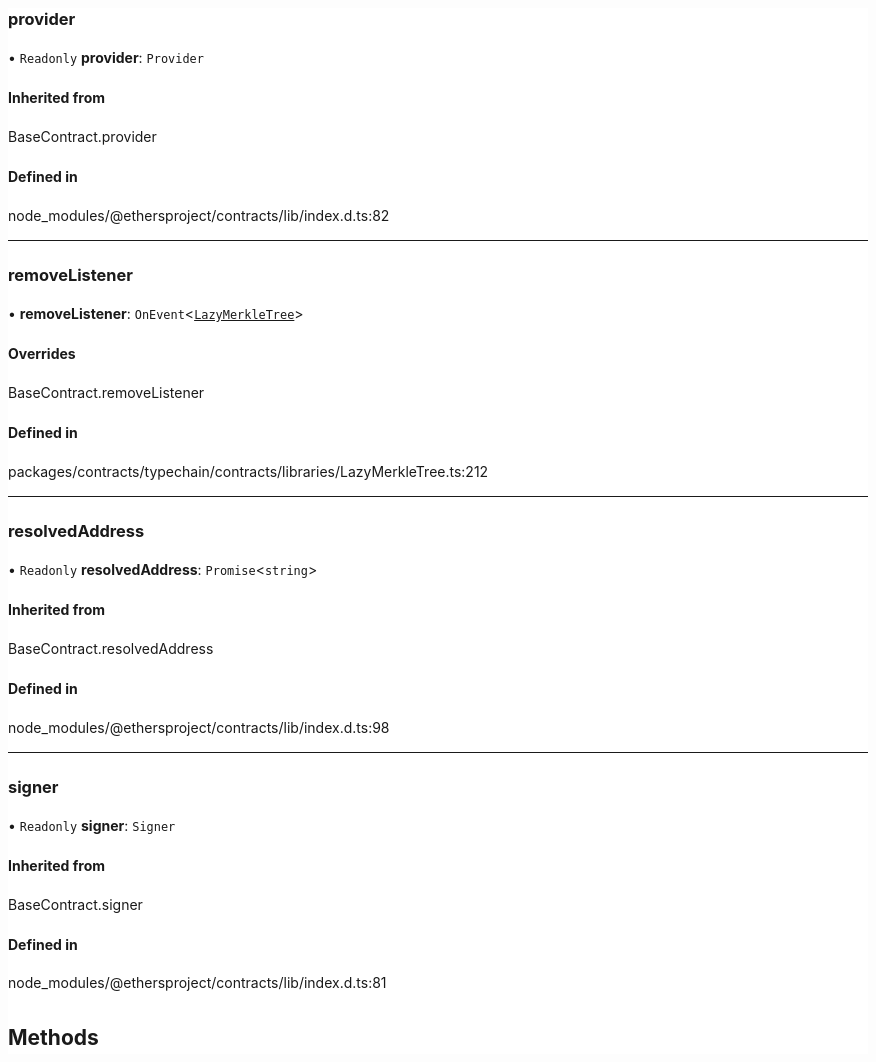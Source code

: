 ### provider

• `Readonly` **provider**: `Provider`

#### Inherited from

BaseContract.provider

#### Defined in

node_modules/@ethersproject/contracts/lib/index.d.ts:82

___

### removeListener

• **removeListener**: `OnEvent`<[`LazyMerkleTree`](typechain.contracts.libraries.LazyMerkleTree.md)\>

#### Overrides

BaseContract.removeListener

#### Defined in

packages/contracts/typechain/contracts/libraries/LazyMerkleTree.ts:212

___

### resolvedAddress

• `Readonly` **resolvedAddress**: `Promise`<`string`\>

#### Inherited from

BaseContract.resolvedAddress

#### Defined in

node_modules/@ethersproject/contracts/lib/index.d.ts:98

___

### signer

• `Readonly` **signer**: `Signer`

#### Inherited from

BaseContract.signer

#### Defined in

node_modules/@ethersproject/contracts/lib/index.d.ts:81

## Methods
